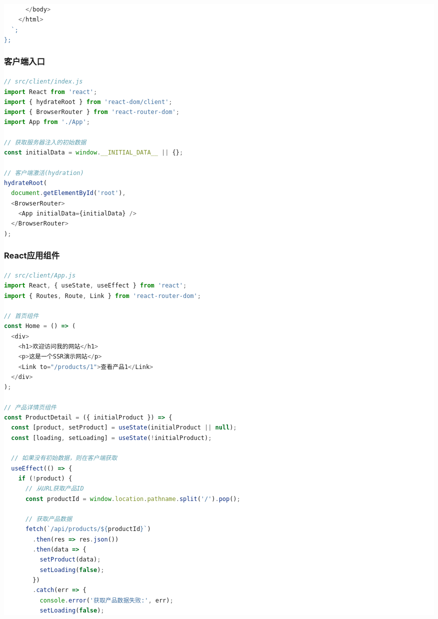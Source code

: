 ```javascript
      </body>
    </html>
  `;
};
```

### 客户端入口

```javascript
// src/client/index.js
import React from 'react';
import { hydrateRoot } from 'react-dom/client';
import { BrowserRouter } from 'react-router-dom';
import App from './App';

// 获取服务器注入的初始数据
const initialData = window.__INITIAL_DATA__ || {};

// 客户端激活(hydration)
hydrateRoot(
  document.getElementById('root'),
  <BrowserRouter>
    <App initialData={initialData} />
  </BrowserRouter>
);
```

### React应用组件

```javascript
// src/client/App.js
import React, { useState, useEffect } from 'react';
import { Routes, Route, Link } from 'react-router-dom';

// 首页组件
const Home = () => (
  <div>
    <h1>欢迎访问我的网站</h1>
    <p>这是一个SSR演示网站</p>
    <Link to="/products/1">查看产品1</Link>
  </div>
);

// 产品详情页组件
const ProductDetail = ({ initialProduct }) => {
  const [product, setProduct] = useState(initialProduct || null);
  const [loading, setLoading] = useState(!initialProduct);
  
  // 如果没有初始数据，则在客户端获取
  useEffect(() => {
    if (!product) {
      // 从URL获取产品ID
      const productId = window.location.pathname.split('/').pop();
      
      // 获取产品数据
      fetch(`/api/products/${productId}`)
        .then(res => res.json())
        .then(data => {
          setProduct(data);
          setLoading(false);
        })
        .catch(err => {
          console.error('获取产品数据失败:', err);
          setLoading(false);
```